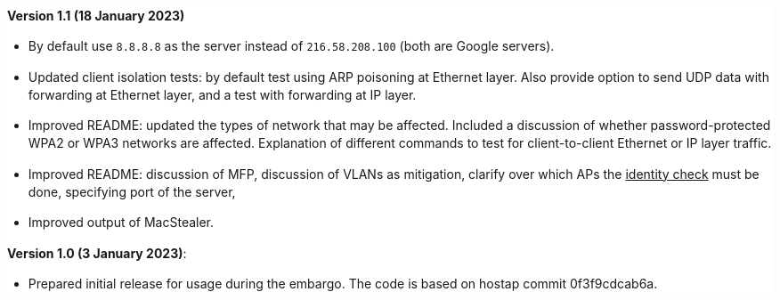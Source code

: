 **Version 1.1 (18 January 2023)**

- By default use `8.8.8.8` as the server instead of `216.58.208.100` (both are Google servers).

- Updated client isolation tests: by default test using ARP poisoning at Ethernet layer. Also provide
  option to send UDP data with forwarding at Ethernet layer, and a test with forwarding at IP layer.

- Improved README: updated the types of network that may be affected. Included a discussion of
  whether password-protected WPA2 or WPA3 networks are affected. Explanation of different commands
  to test for client-to-client Ethernet or IP layer traffic.

- Improved README: discussion of MFP, discussion of VLANs as mitigation, clarify over which APs the
  [identity check](#id-prevent-stealing) must be done, specifying port of the server, 

- Improved output of MacStealer.

**Version 1.0 (3 January 2023)**:

- Prepared initial release for usage during the embargo. The code is based on hostap commit 0f3f9cdcab6a.


